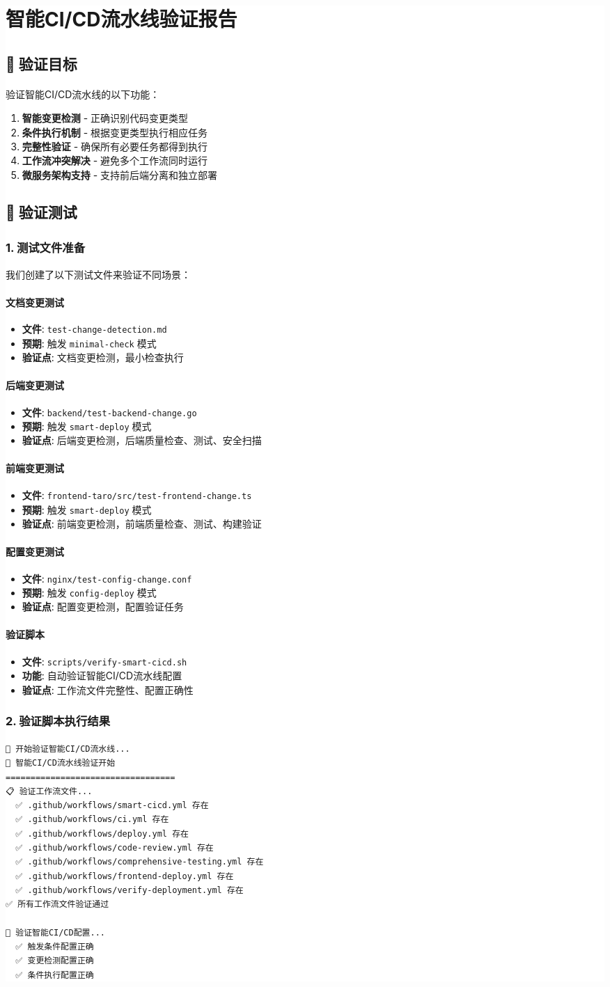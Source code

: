 # 智能CI/CD流水线验证报告

## 🎯 验证目标

验证智能CI/CD流水线的以下功能：
1. **智能变更检测** - 正确识别代码变更类型
2. **条件执行机制** - 根据变更类型执行相应任务
3. **完整性验证** - 确保所有必要任务都得到执行
4. **工作流冲突解决** - 避免多个工作流同时运行
5. **微服务架构支持** - 支持前后端分离和独立部署

## 🧪 验证测试

### 1. 测试文件准备

我们创建了以下测试文件来验证不同场景：

#### **文档变更测试**
- **文件**: `test-change-detection.md`
- **预期**: 触发 `minimal-check` 模式
- **验证点**: 文档变更检测，最小检查执行

#### **后端变更测试**
- **文件**: `backend/test-backend-change.go`
- **预期**: 触发 `smart-deploy` 模式
- **验证点**: 后端变更检测，后端质量检查、测试、安全扫描

#### **前端变更测试**
- **文件**: `frontend-taro/src/test-frontend-change.ts`
- **预期**: 触发 `smart-deploy` 模式
- **验证点**: 前端变更检测，前端质量检查、测试、构建验证

#### **配置变更测试**
- **文件**: `nginx/test-config-change.conf`
- **预期**: 触发 `config-deploy` 模式
- **验证点**: 配置变更检测，配置验证任务

#### **验证脚本**
- **文件**: `scripts/verify-smart-cicd.sh`
- **功能**: 自动验证智能CI/CD流水线配置
- **验证点**: 工作流文件完整性、配置正确性

### 2. 验证脚本执行结果

```bash
🧪 开始验证智能CI/CD流水线...
🚀 智能CI/CD流水线验证开始
==================================
📋 验证工作流文件...
  ✅ .github/workflows/smart-cicd.yml 存在
  ✅ .github/workflows/ci.yml 存在
  ✅ .github/workflows/deploy.yml 存在
  ✅ .github/workflows/code-review.yml 存在
  ✅ .github/workflows/comprehensive-testing.yml 存在
  ✅ .github/workflows/frontend-deploy.yml 存在
  ✅ .github/workflows/verify-deployment.yml 存在
✅ 所有工作流文件验证通过

🔧 验证智能CI/CD配置...
  ✅ 触发条件配置正确
  ✅ 变更检测配置正确
  ✅ 条件执行配置正确
```